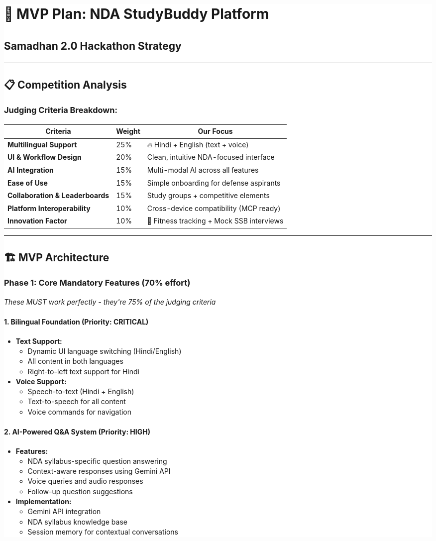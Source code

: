 # 🎯 MVP Plan: NDA StudyBuddy Platform
## Samadhan 2.0 Hackathon Strategy

---

## 📋 **Competition Analysis**

### Judging Criteria Breakdown:
| Criteria | Weight | Our Focus |
|----------|--------|-----------|
| **Multilingual Support** | 25% | 🔥 Hindi + English (text + voice) |
| **UI & Workflow Design** | 20% | Clean, intuitive NDA-focused interface |
| **AI Integration** | 15% | Multi-modal AI across all features |
| **Ease of Use** | 15% | Simple onboarding for defense aspirants |
| **Collaboration & Leaderboards** | 15% | Study groups + competitive elements |
| **Platform Interoperability** | 10% | Cross-device compatibility (MCP ready) |
| **Innovation Factor** | 10% | 🚀 Fitness tracking + Mock SSB interviews |

---

## 🏗️ **MVP Architecture**

### **Phase 1: Core Mandatory Features (70% effort)**
*These MUST work perfectly - they're 75% of the judging criteria*

#### 1. **Bilingual Foundation** (Priority: CRITICAL)
- **Text Support:**
  - Dynamic UI language switching (Hindi/English)
  - All content in both languages
  - Right-to-left text support for Hindi
- **Voice Support:**
  - Speech-to-text (Hindi + English)
  - Text-to-speech for all content
  - Voice commands for navigation

#### 2. **AI-Powered Q&A System** (Priority: HIGH)
- **Features:**
  - NDA syllabus-specific question answering
  - Context-aware responses using Gemini API
  - Voice queries and audio responses
  - Follow-up question suggestions
- **Implementation:**
  - Gemini API integration
  - NDA syllabus knowledge base
  - Session memory for contextual conversations
